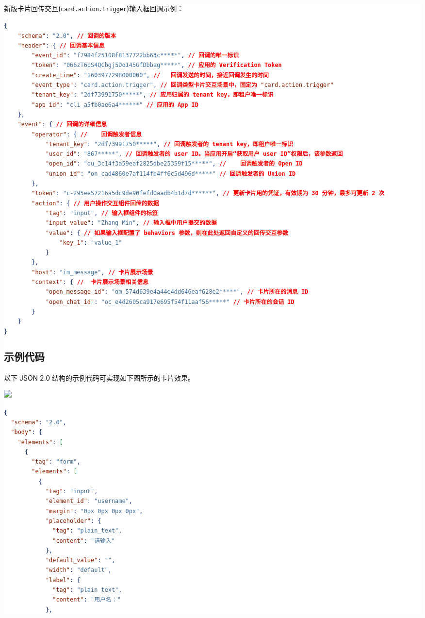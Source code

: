 新版卡片回传交互(`card.action.trigger`)输入框回调示例：

```json
{
    "schema": "2.0", // 回调的版本
    "header": { // 回调基本信息
        "event_id": "f7984f25108f8137722bb63c*****", // 回调的唯一标识
        "token": "066zT6pS4QCbgj5Do145GfDbbag*****", // 应用的 Verification Token
        "create_time": "1603977298000000", // 	回调发送的时间，接近回调发生的时间
        "event_type": "card.action.trigger", // 回调类型卡片交互场景中，固定为 "card.action.trigger"
        "tenant_key": "2df73991750*****", // 应用归属的 tenant key，即租户唯一标识
        "app_id": "cli_a5fb0ae6a4******" // 应用的 App ID
    },
    "event": { // 回调的详细信息
        "operator": { // 	回调触发者信息
            "tenant_key": "2df73991750*****", // 回调触发者的 tenant key，即租户唯一标识
            "user_id": "867*****", // 回调触发者的 user ID。当应用开启“获取用户 user ID”权限后，该参数返回
            "open_id": "ou_3c14f3a59eaf2825dbe25359f15*****", // 	回调触发者的 Open ID
            "union_id": "on_cad4860e7af114fb4ff6c5d496d*****" // 回调触发者的 Union ID
        },
        "token": "c-295ee57216a5dc9de90fefd0aadb4b1d7d******", // 更新卡片用的凭证，有效期为 30 分钟，最多可更新 2 次
        "action": { // 用户操作交互组件回传的数据
            "tag": "input", // 输入框组件的标签
            "input_value": "Zhang Min", // 输入框中用户提交的数据
            "value": { // 如果输入框配置了 behaviors 参数，则在此处返回自定义的回传交互参数
                "key_1": "value_1"
            }
        },
        "host": "im_message", // 卡片展示场景
        "context": { //  卡片展示场景相关信息
            "open_message_id": "om_574d639e4a44e4dd646eaf628e2*****", // 卡片所在的消息 ID
            "open_chat_id": "oc_e4d2605ca917e695f54f11aaf56*****" // 卡片所在的会话 ID
        }
    }
}
```

## 示例代码

以下 JSON 2.0 结构的示例代码可实现如下图所示的卡片效果。

![](https://sf3-cn.feishucdn.com/obj/open-platform-opendoc/5678dab3ae875312a7b55b18067790ca_8gk7UBwHfi.png?height=565&lazyload=true&maxWidth=400&width=696)

```json
{
  "schema": "2.0",
  "body": {
    "elements": [
      {
        "tag": "form",
        "elements": [
          {
            "tag": "input",
            "element_id": "username",
            "margin": "0px 0px 0px 0px",
            "placeholder": {
              "tag": "plain_text",
              "content": "请输入"
            },
            "default_value": "",
            "width": "default",
            "label": {
              "tag": "plain_text",
              "content": "用户名："
            },
```